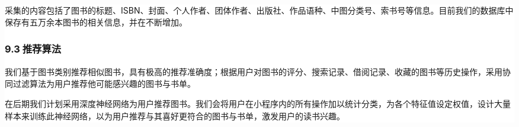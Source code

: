 
采集的内容包括了图书的标题、ISBN、封面、个人作者、团体作者、出版社、作品语种、中图分类号、索书号等信息。目前我们的数据库中保存有五万余本图书的相关信息，并在不断增加。

### 9.3 推荐算法

我们基于图书类别推荐相似图书，具有极高的推荐准确度；根据用户对图书的评分、搜索记录、借阅记录、收藏的图书等历史操作，采用协同过滤算法为用户推荐他可能感兴趣的图书与书单。

在后期我们计划采用深度神经网络为用户推荐图书。我们会将用户在小程序内的所有操作加以统计分类，为各个特征值设定权值，设计大量样本来训练此神经网络，以为用户推荐与其喜好更符合的图书与书单，激发用户的读书兴趣。


